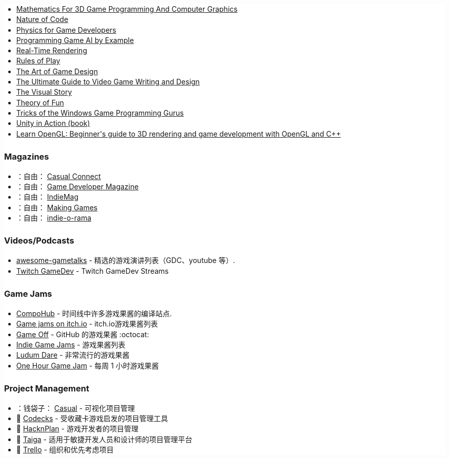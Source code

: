 * [Mathematics For 3D Game Programming And Computer Graphics](http://www.amazon.com/dp/1435458869?tag=game-prog-books-20)
* [Nature of Code](http://natureofcode.com/book/)
* [Physics for Game Developers](http://www.amazon.com/Physics-Game-Developers-David-Bourg/dp/0596000065)
* [Programming Game AI by Example](http://www.amazon.com/dp/1556220782?tag=game-prog-books-20)
* [Real-Time Rendering](http://www.amazon.com/Real-Time-Rendering-Third-Edition-Akenine-Moller/dp/1568814240/)
* [Rules of Play](http://www.amazon.com/Rules-Play-Game-Design-Fundamentals/dp/0262240459/)
* [The Art of Game Design](http://www.amazon.com/The-Art-Game-Design-lenses/dp/0123694965/)
* [The Ultimate Guide to Video Game Writing and Design](http://www.goodreads.com/book/show/391752.The_Ultimate_Guide_to_Video_Game_Writing_and_Design)
* [The Visual Story](http://www.amazon.com/The-Visual-Story-Creating-Structure/dp/0240807790/)
* [Theory of Fun](http://www.amazon.com/Theory-Game-Design-Raph-Koster/dp/1449363210/)
* [Tricks of the Windows Game Programming Gurus](http://www.amazon.com/Tricks-Windows-Game-Programming-Gurus/dp/0672313618)
* [Unity in Action (book)](https://www.manning.com/books/unity-in-action-second-edition)
* [Learn OpenGL: Beginner's guide to 3D rendering and game development with OpenGL and C++](https://www.amazon.de/Learn-OpenGL-Beginners-rendering-development/dp/1789340365/ref=sr_1_1_sspa?__mk_de_DE=%C3%85M%C3%85%C5%BD%C3%95%C3%91&keywords=OpenGl+3d+game&qid=1570646865&sr=8-1-spons&psc=1&spLa=ZW5jcnlwdGVkUXVhbGlmaWVyPUExTzM3UzZDT1ZYUzdCJmVuY3J5cHRlZElkPUEwMDIzMjkxMzJENlFTWkJNQzVCNCZlbmNyeXB0ZWRBZElkPUEwMzgyNTgzMUdUOElZTUtNUjlONCZ3aWRnZXROYW1lPXNwX2F0ZiZhY3Rpb249Y2xpY2tSZWRpcmVjdCZkb05vdExvZ0NsaWNrPXRydWU=)

### Magazines

* ：自由： [Casual Connect](http://casualconnect.org/)
* ：自由： [Game Developer Magazine](http://www.gdcvault.com/gdmag)
* ：自由： [IndieMag](https://www.indiemag.fr/)
* ：自由： [Making Games](http://www.makinggames.biz/)
* ：自由： [indie-o-rama](http://www.indieorama.com/)

### Videos/Podcasts

* [awesome-gametalks](https://github.com/hzoo/awesome-gametalks) - 精选的游戏演讲列表（GDC、youtube 等）.
* [Twitch GameDev](http://www.twitch.tv/directory/game/Game%20Development) - Twitch GameDev Streams

### Game Jams

* [CompoHub](http://compohub.net/) - 时间线中许多游戏果酱的编译站点.
* [Game jams on itch.io](https://itch.io/jams) - itch.io游戏果酱列表
* [Game Off](https://gameoff.github.com) - GitHub 的游戏果酱 :octocat:
* [Indie Game Jams](http://www.indiegamejams.com/) - 游戏果酱列表
* [Ludum Dare](http://ludumdare.com/) - 非常流行的游戏果酱
* [One Hour Game Jam](http://onehourgamejam.com/) - 每周 1 小时游戏果酱

### Project Management

* ：钱袋子： [Casual](https://casual.pm/) - 可视化项目管理
* :money_with_wings: [Codecks](https://www.codecks.io) - 受收藏卡游戏启发的项目管理工具
* :money_with_wings: [HacknPlan](http://hacknplan.com/) - 游戏开发者的项目管理
* :money_with_wings: [Taiga](https://taiga.io/) - 适用于敏捷开发人员和设计师的项目管理平台
* :money_with_wings: [Trello](https://trello.com/) - 组织和优先考虑项目
